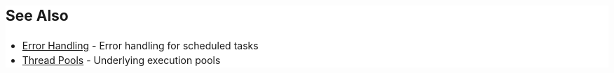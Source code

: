 ## See Also

- [Error Handling](ERROR_HANDLING.md) - Error handling for scheduled tasks
- [Thread Pools](../README.md#thread-pools) - Underlying execution pools

